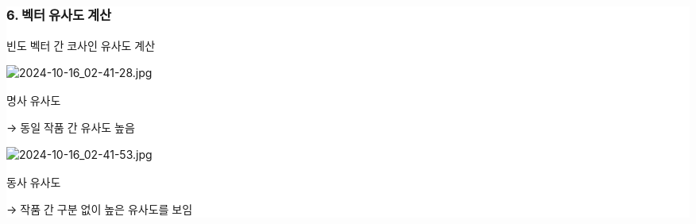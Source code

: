 ### 6. 벡터 유사도 계산

빈도 벡터 간 코사인 유사도 계산

![2024-10-16_02-41-28.jpg](https://prod-files-secure.s3.us-west-2.amazonaws.com/edfd69d1-6c01-4d0c-9269-1bae8a4e3915/8dfe0c13-bfaa-4216-9311-3dadfd52065c/2024-10-16_02-41-28.jpg)

명사 유사도

→ 동일 작품 간 유사도 높음

![2024-10-16_02-41-53.jpg](https://prod-files-secure.s3.us-west-2.amazonaws.com/edfd69d1-6c01-4d0c-9269-1bae8a4e3915/02d2cfb6-9d9d-4334-8e12-79e8369807ad/2024-10-16_02-41-53.jpg)

동사 유사도

→ 작품 간 구분 없이 높은 유사도를 보임
